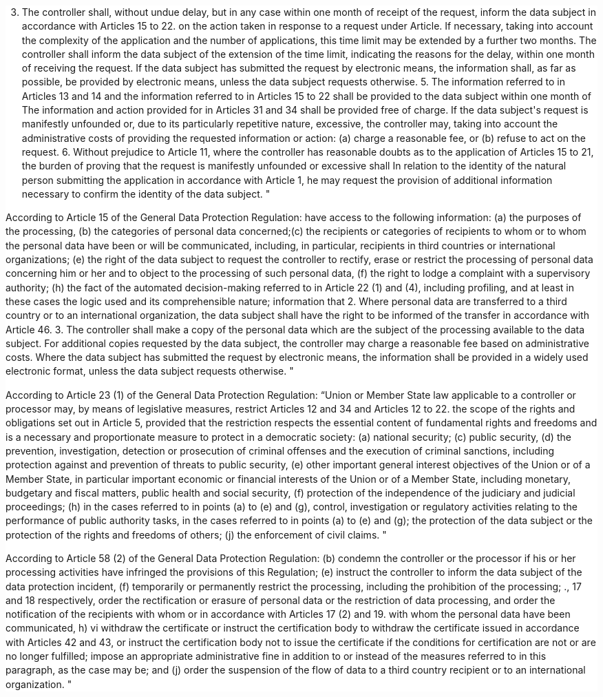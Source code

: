 3. The controller shall, without undue delay, but in any case within one month of receipt of the request, inform the data subject in accordance with Articles 15 to 22. on the action taken in response to a request under Article. If necessary, taking into account the complexity of the application and the number of applications, this time limit may be extended by a further two months. The controller shall inform the data subject of the extension of the time limit, indicating the reasons for the delay, within one month of receiving the request. If the data subject has submitted the request by electronic means, the information shall, as far as possible, be provided by electronic means, unless the data subject requests otherwise. 5. The information referred to in Articles 13 and 14 and the information referred to in Articles 15 to 22 shall be provided to the data subject within one month of The information and action provided for in Articles 31 and 34 shall be provided free of charge. If the data subject's request is manifestly unfounded or, due to its particularly repetitive nature, excessive, the controller may, taking into account the administrative costs of providing the requested information or action: (a) charge a reasonable fee, or (b) refuse to act on the request. 6. Without prejudice to Article 11, where the controller has reasonable doubts as to the application of Articles 15 to 21, the burden of proving that the request is manifestly unfounded or excessive shall In relation to the identity of the natural person submitting the application in accordance with Article 1, he may request the provision of additional information necessary to confirm the identity of the data subject. "

According to Article 15 of the General Data Protection Regulation: have access to the following information: (a) the purposes of the processing, (b) the categories of personal data concerned;(c) the recipients or categories of recipients to whom or to whom the personal data have been or will be communicated, including, in particular, recipients in third countries or international organizations; (e) the right of the data subject to request the controller to rectify, erase or restrict the processing of personal data concerning him or her and to object to the processing of such personal data, (f) the right to lodge a complaint with a supervisory authority; (h) the fact of the automated decision-making referred to in Article 22 (1) and (4), including profiling, and at least in these cases the logic used and its comprehensible nature; information that 2. Where personal data are transferred to a third country or to an international organization, the data subject shall have the right to be informed of the transfer in accordance with Article 46. 3. The controller shall make a copy of the personal data which are the subject of the processing available to the data subject. For additional copies requested by the data subject, the controller may charge a reasonable fee based on administrative costs. Where the data subject has submitted the request by electronic means, the information shall be provided in a widely used electronic format, unless the data subject requests otherwise. "

According to Article 23 (1) of the General Data Protection Regulation: “Union or Member State law applicable to a controller or processor may, by means of legislative measures, restrict Articles 12 and 34 and Articles 12 to 22. the scope of the rights and obligations set out in Article 5, provided that the restriction respects the essential content of fundamental rights and freedoms and is a necessary and proportionate measure to protect in a democratic society: (a) national security; (c) public security, (d) the prevention, investigation, detection or prosecution of criminal offenses and the execution of criminal sanctions, including protection against and prevention of threats to public security, (e) other important general interest objectives of the Union or of a Member State, in particular important economic or financial interests of the Union or of a Member State, including monetary, budgetary and fiscal matters, public health and social security, (f) protection of the independence of the judiciary and judicial proceedings; (h) in the cases referred to in points (a) to (e) and (g), control, investigation or regulatory activities relating to the performance of public authority tasks, in the cases referred to in points (a) to (e) and (g); the protection of the data subject or the protection of the rights and freedoms of others; (j) the enforcement of civil claims. "

According to Article 58 (2) of the General Data Protection Regulation:
(b) condemn the controller or the processor if his or her processing activities have infringed the provisions of this Regulation; (e) instruct the controller to inform the data subject of the data protection incident, (f) temporarily or permanently restrict the processing, including the prohibition of the processing; ., 17 and 18 respectively, order the rectification or erasure of personal data or the restriction of data processing, and order the notification of the recipients with whom or in accordance with Articles 17 (2) and 19. with whom the personal data have been communicated, h) vi withdraw the certificate or instruct the certification body to withdraw the certificate issued in accordance with Articles 42 and 43, or instruct the certification body not to issue the certificate if the conditions for certification are not or are no longer fulfilled; impose an appropriate administrative fine in addition to or instead of the measures referred to in this paragraph, as the case may be; and (j) order the suspension of the flow of data to a third country recipient or to an international organization. "
